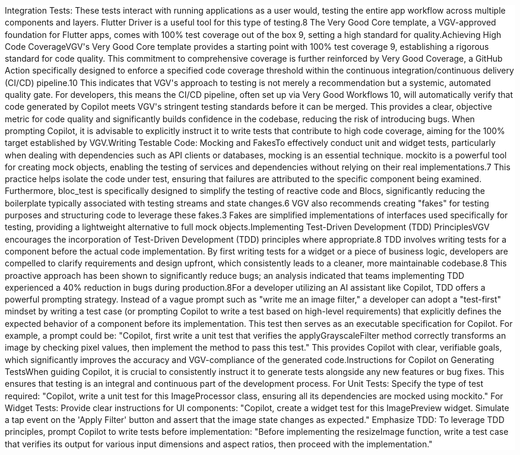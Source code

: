 Integration Tests: These tests interact with running applications as a user would, testing the entire app workflow across multiple components and layers. Flutter Driver is a useful tool for this type of testing.8
The Very Good Core template, a VGV-approved foundation for Flutter apps, comes with 100% test coverage out of the box 9, setting a high standard for quality.Achieving High Code CoverageVGV's Very Good Core template provides a starting point with 100% test coverage 9, establishing a rigorous standard for code quality. This commitment to comprehensive coverage is further reinforced by Very Good Coverage, a GitHub Action specifically designed to enforce a specified code coverage threshold within the continuous integration/continuous delivery (CI/CD) pipeline.10 This indicates that VGV's approach to testing is not merely a recommendation but a systemic, automated quality gate. For developers, this means the CI/CD pipeline, often set up via Very Good Workflows 10, will automatically verify that code generated by Copilot meets VGV's stringent testing standards before it can be merged. This provides a clear, objective metric for code quality and significantly builds confidence in the codebase, reducing the risk of introducing bugs. When prompting Copilot, it is advisable to explicitly instruct it to write tests that contribute to high code coverage, aiming for the 100% target established by VGV.Writing Testable Code: Mocking and FakesTo effectively conduct unit and widget tests, particularly when dealing with dependencies such as API clients or databases, mocking is an essential technique. mockito is a powerful tool for creating mock objects, enabling the testing of services and dependencies without relying on their real implementations.7 This practice helps isolate the code under test, ensuring that failures are attributed to the specific component being examined. Furthermore, bloc_test is specifically designed to simplify the testing of reactive code and Blocs, significantly reducing the boilerplate typically associated with testing streams and state changes.6 VGV also recommends creating "fakes" for testing purposes and structuring code to leverage these fakes.3 Fakes are simplified implementations of interfaces used specifically for testing, providing a lightweight alternative to full mock objects.Implementing Test-Driven Development (TDD) PrinciplesVGV encourages the incorporation of Test-Driven Development (TDD) principles where appropriate.8 TDD involves writing tests for a component before the actual code implementation. By first writing tests for a widget or a piece of business logic, developers are compelled to clarify requirements and design upfront, which consistently leads to a cleaner, more maintainable codebase.8 This proactive approach has been shown to significantly reduce bugs; an analysis indicated that teams implementing TDD experienced a 40% reduction in bugs during production.8For a developer utilizing an AI assistant like Copilot, TDD offers a powerful prompting strategy. Instead of a vague prompt such as "write me an image filter," a developer can adopt a "test-first" mindset by writing a test case (or prompting Copilot to write a test based on high-level requirements) that explicitly defines the expected behavior of a component before its implementation. This test then serves as an executable specification for Copilot. For example, a prompt could be: "Copilot, first write a unit test that verifies the applyGrayscaleFilter method correctly transforms an image by checking pixel values, then implement the method to pass this test." This provides Copilot with clear, verifiable goals, which significantly improves the accuracy and VGV-compliance of the generated code.Instructions for Copilot on Generating TestsWhen guiding Copilot, it is crucial to consistently instruct it to generate tests alongside any new features or bug fixes. This ensures that testing is an integral and continuous part of the development process.
For Unit Tests: Specify the type of test required: "Copilot, write a unit test for this ImageProcessor class, ensuring all its dependencies are mocked using mockito."
For Widget Tests: Provide clear instructions for UI components: "Copilot, create a widget test for this ImagePreview widget. Simulate a tap event on the 'Apply Filter' button and assert that the image state changes as expected."
Emphasize TDD: To leverage TDD principles, prompt Copilot to write tests before implementation: "Before implementing the resizeImage function, write a test case that verifies its output for various input dimensions and aspect ratios, then proceed with the implementation."